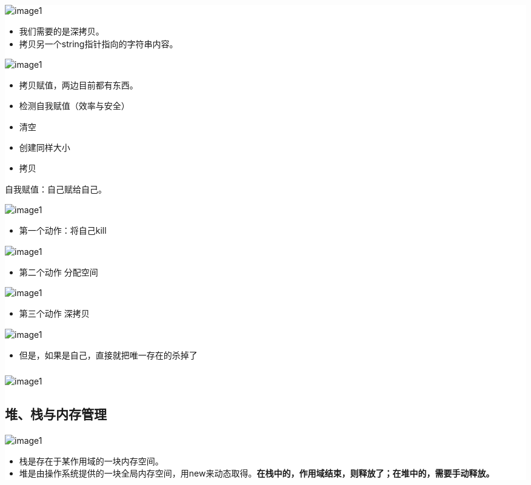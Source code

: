 ![image1](pic/pic52.png)



- 我们需要的是深拷贝。
- 拷贝另一个string指针指向的字符串内容。



![image1](pic/pic53.png)

- 拷贝赋值，两边目前都有东西。

- 检测自我赋值（效率与安全）
- 清空
- 创建同样大小
- 拷贝

自我赋值：自己赋给自己。




![image1](pic/pic54.png)



- 第一个动作：将自己kill


![image1](pic/pic55.png)

- 第二个动作 分配空间


![image1](pic/pic56.png)



- 第三个动作 深拷贝

![image1](pic/pic57.png)



- 但是，如果是自己，直接就把唯一存在的杀掉了

### 

![image1](pic/pic58.png)

## 堆、栈与内存管理
![image1](pic/pic59.png)



- 栈是存在于某作用域的一块内存空间。
- 堆是由操作系统提供的一块全局内存空间，用new来动态取得。**在栈中的，作用域结束，则释放了；在堆中的，需要手动释放。**

### 
